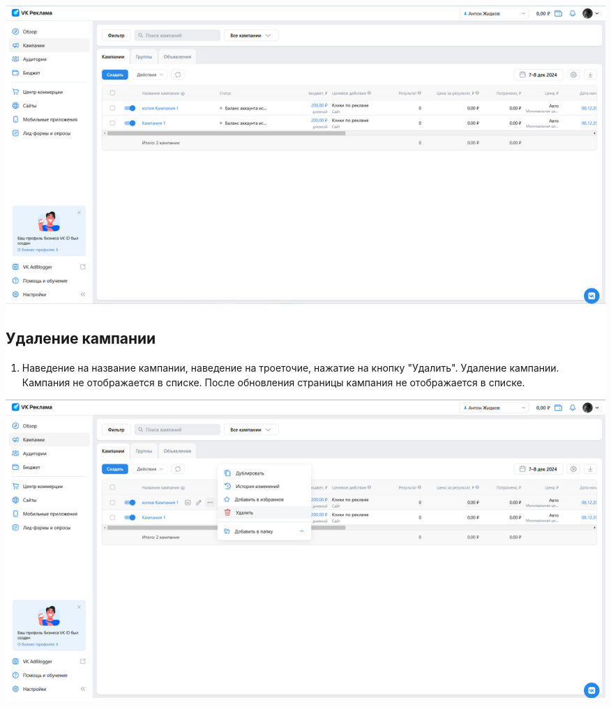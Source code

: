 ![alt text](image-54.png)

## Удаление кампании

1. Наведение на название кампании, наведение на троеточие, нажатие на кнопку "Удалить". Удаление кампании. Кампания не отображается в списке. После обновления страницы кампания не отображается в списке.

![alt text](image-55.png)